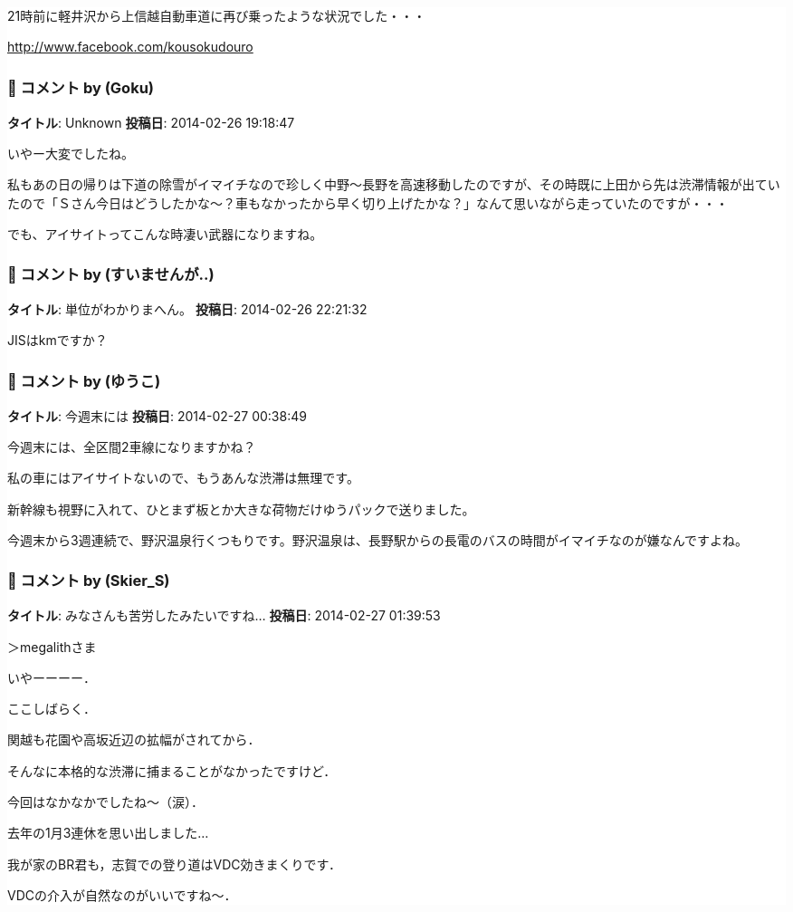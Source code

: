 21時前に軽井沢から上信越自動車道に再び乗ったような状況でした・・・



http://www.facebook.com/kousokudouro

### 💬 コメント by (Goku)
**タイトル**: Unknown
**投稿日**: 2014-02-26 19:18:47

いやー大変でしたね。



私もあの日の帰りは下道の除雪がイマイチなので珍しく中野～長野を高速移動したのですが、その時既に上田から先は渋滞情報が出ていたので「Ｓさん今日はどうしたかな～？車もなかったから早く切り上げたかな？」なんて思いながら走っていたのですが・・・



でも、アイサイトってこんな時凄い武器になりますね。

### 💬 コメント by (すいませんが‥)
**タイトル**: 単位がわかりまへん。
**投稿日**: 2014-02-26 22:21:32

JISはkmですか？

### 💬 コメント by (ゆうこ)
**タイトル**: 今週末には
**投稿日**: 2014-02-27 00:38:49

今週末には、全区間2車線になりますかね？

私の車にはアイサイトないので、もうあんな渋滞は無理です。

新幹線も視野に入れて、ひとまず板とか大きな荷物だけゆうパックで送りました。

今週末から3週連続で、野沢温泉行くつもりです。野沢温泉は、長野駅からの長電のバスの時間がイマイチなのが嫌なんですよね。

### 💬 コメント by (Skier_S)
**タイトル**: みなさんも苦労したみたいですね…
**投稿日**: 2014-02-27 01:39:53

＞megalithさま

いやーーーー．

ここしばらく．

関越も花園や高坂近辺の拡幅がされてから．

そんなに本格的な渋滞に捕まることがなかったですけど．

今回はなかなかでしたね～（涙）．

去年の1月3連休を思い出しました…

我が家のBR君も，志賀での登り道はVDC効きまくりです．

VDCの介入が自然なのがいいですね～．
